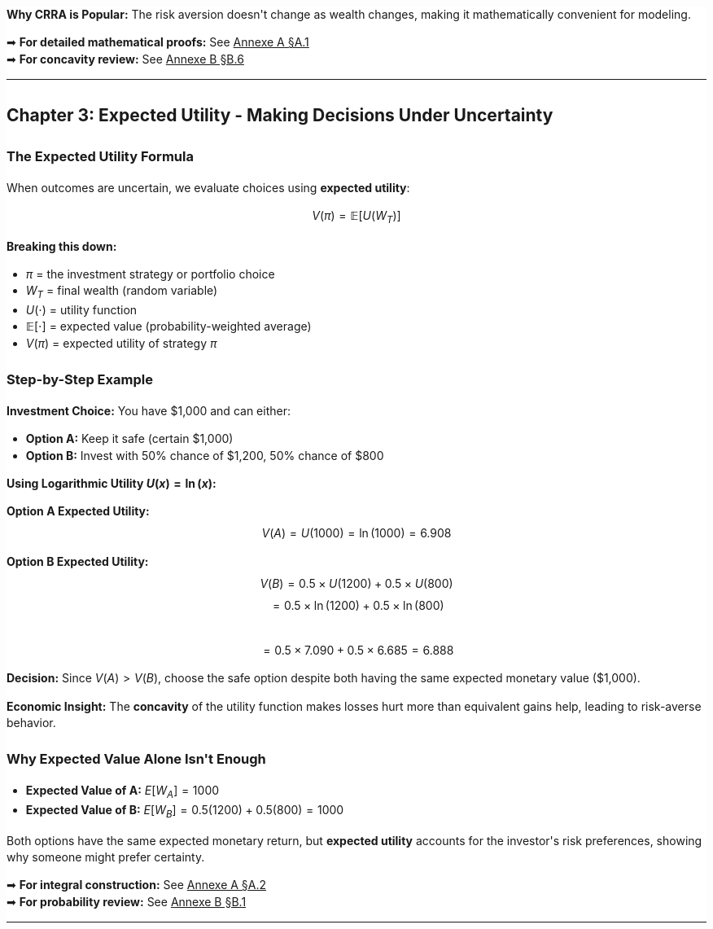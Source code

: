 **Why CRRA is Popular:** The risk aversion doesn't change as wealth changes, making it mathematically convenient for modeling.

➡ **For detailed mathematical proofs:** See [Annexe A §A.1](annexeA_chapter1.md#A1)  
➡ **For concavity review:** See [Annexe B §B.6](annexeB_chapter1.md#B6)

---

## Chapter 3: Expected Utility - Making Decisions Under Uncertainty

### The Expected Utility Formula
When outcomes are uncertain, we evaluate choices using **expected utility**:

$$V(\pi) = \mathbb{E}[U(W_T)]$$

**Breaking this down:**
- $\pi$ = the investment strategy or portfolio choice
- $W_T$ = final wealth (random variable)  
- $U(\cdot)$ = utility function
- $\mathbb{E}[\cdot]$ = expected value (probability-weighted average)
- $V(\pi)$ = expected utility of strategy $\pi$

### Step-by-Step Example
**Investment Choice:** You have $1,000 and can either:
- **Option A:** Keep it safe (certain $1,000)
- **Option B:** Invest with 50% chance of $1,200, 50% chance of $800

**Using Logarithmic Utility $U(x) = \ln(x)$:**

**Option A Expected Utility:**
$$V(A) = U(1000) = \ln(1000) = 6.908$$

**Option B Expected Utility:**
$$V(B) = 0.5 \times U(1200) + 0.5 \times U(800)$$
$$= 0.5 \times \ln(1200) + 0.5 \times \ln(800)$$  
$$= 0.5 \times 7.090 + 0.5 \times 6.685 = 6.888$$

**Decision:** Since $V(A) > V(B)$, choose the safe option despite both having the same expected monetary value ($1,000).

**Economic Insight:** The **concavity** of the utility function makes losses hurt more than equivalent gains help, leading to risk-averse behavior.

### Why Expected Value Alone Isn't Enough
- **Expected Value of A:** $E[W_A] = 1000$
- **Expected Value of B:** $E[W_B] = 0.5(1200) + 0.5(800) = 1000$  

Both options have the same expected monetary return, but **expected utility** accounts for the investor's risk preferences, showing why someone might prefer certainty.

➡ **For integral construction:** See [Annexe A §A.2](annexeA_chapter1.md#A2)  
➡ **For probability review:** See [Annexe B §B.1](annexeB_chapter1.md#B1)

---
